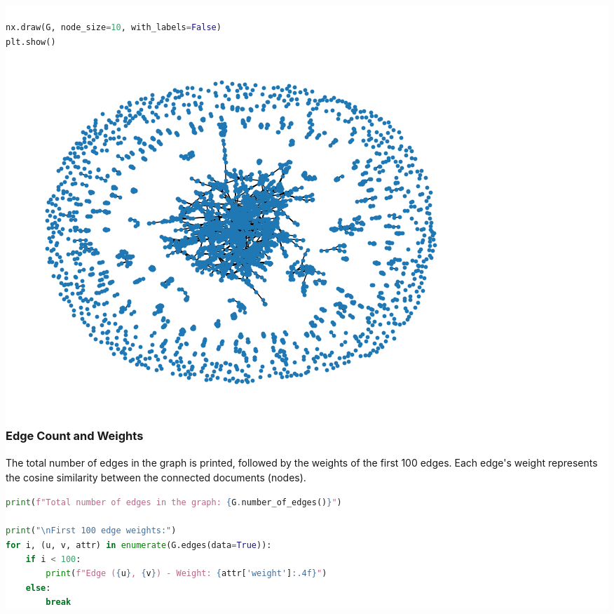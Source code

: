 


```python

nx.draw(G, node_size=10, with_labels=False)
plt.show()
```


    
![png](assets/reutersCorpus_files/reutersCorpus_8_0.png)
    


### Edge Count and Weights
The total number of edges in the graph is printed, followed by the weights of the first 100 edges. Each edge's weight represents the cosine similarity between the connected documents (nodes).


```python
print(f"Total number of edges in the graph: {G.number_of_edges()}")

print("\nFirst 100 edge weights:")
for i, (u, v, attr) in enumerate(G.edges(data=True)):
    if i < 100:  
        print(f"Edge ({u}, {v}) - Weight: {attr['weight']:.4f}")
    else:
        break
```
